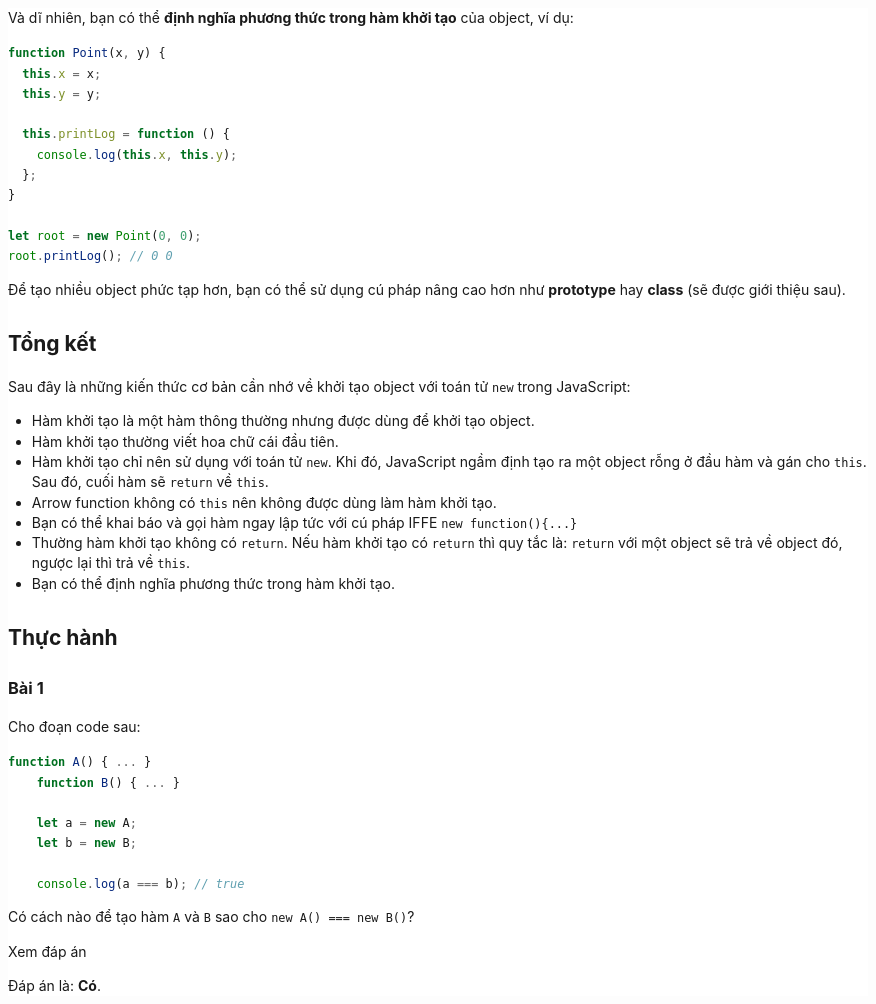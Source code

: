 Và dĩ nhiên, bạn có thể **định nghĩa phương thức trong hàm khởi tạo** của object, ví dụ:

```js
function Point(x, y) {
  this.x = x;
  this.y = y;

  this.printLog = function () {
    console.log(this.x, this.y);
  };
}

let root = new Point(0, 0);
root.printLog(); // 0 0
```

Để tạo nhiều object phức tạp hơn, bạn có thể sử dụng cú pháp nâng cao hơn như **prototype** hay **class** (sẽ được giới thiệu sau).

## Tổng kết

Sau đây là những kiến thức cơ bản cần nhớ về khởi tạo object với toán tử `new` trong JavaScript:

- Hàm khởi tạo là một hàm thông thường nhưng được dùng để khởi tạo object.
- Hàm khởi tạo thường viết hoa chữ cái đầu tiên.
- Hàm khởi tạo chỉ nên sử dụng với toán tử `new`. Khi đó, JavaScript ngầm định tạo ra một object rỗng ở đầu hàm và gán cho `this`. Sau đó, cuối hàm sẽ `return` về `this`.
- Arrow function không có `this` nên không được dùng làm hàm khởi tạo.
- Bạn có thể khai báo và gọi hàm ngay lập tức với cú pháp IFFE `new function(){...}`
- Thường hàm khởi tạo không có `return`. Nếu hàm khởi tạo có `return` thì quy tắc là: `return` với một object sẽ trả về object đó, ngược lại thì trả về `this`.
- Bạn có thể định nghĩa phương thức trong hàm khởi tạo.

## Thực hành

### Bài 1

Cho đoạn code sau:

```js
function A() { ... }
    function B() { ... }

    let a = new A;
    let b = new B;

    console.log(a === b); // true
```

Có cách nào để tạo hàm `A` và `B` sao cho `new A() === new B()`?

Xem đáp án

Đáp án là: **Có**.

